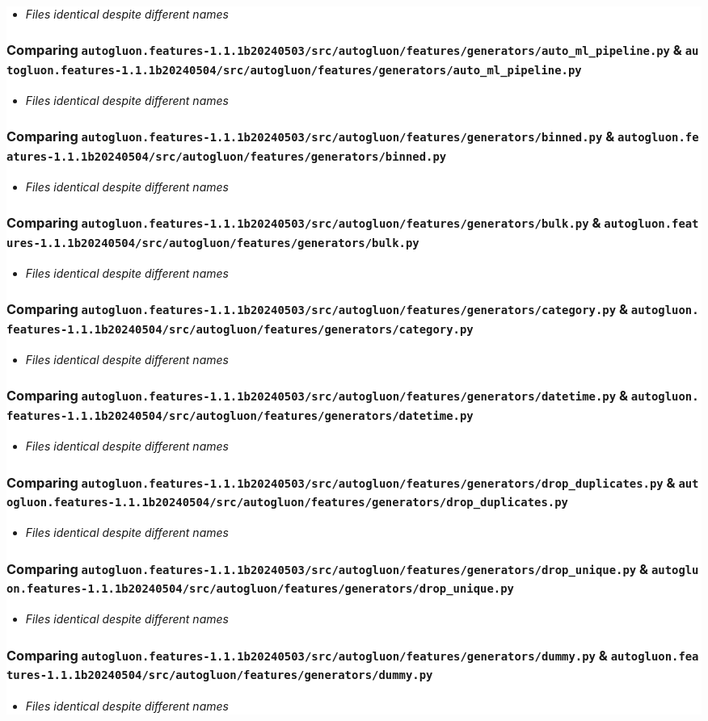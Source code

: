  * *Files identical despite different names*

### Comparing `autogluon.features-1.1.1b20240503/src/autogluon/features/generators/auto_ml_pipeline.py` & `autogluon.features-1.1.1b20240504/src/autogluon/features/generators/auto_ml_pipeline.py`

 * *Files identical despite different names*

### Comparing `autogluon.features-1.1.1b20240503/src/autogluon/features/generators/binned.py` & `autogluon.features-1.1.1b20240504/src/autogluon/features/generators/binned.py`

 * *Files identical despite different names*

### Comparing `autogluon.features-1.1.1b20240503/src/autogluon/features/generators/bulk.py` & `autogluon.features-1.1.1b20240504/src/autogluon/features/generators/bulk.py`

 * *Files identical despite different names*

### Comparing `autogluon.features-1.1.1b20240503/src/autogluon/features/generators/category.py` & `autogluon.features-1.1.1b20240504/src/autogluon/features/generators/category.py`

 * *Files identical despite different names*

### Comparing `autogluon.features-1.1.1b20240503/src/autogluon/features/generators/datetime.py` & `autogluon.features-1.1.1b20240504/src/autogluon/features/generators/datetime.py`

 * *Files identical despite different names*

### Comparing `autogluon.features-1.1.1b20240503/src/autogluon/features/generators/drop_duplicates.py` & `autogluon.features-1.1.1b20240504/src/autogluon/features/generators/drop_duplicates.py`

 * *Files identical despite different names*

### Comparing `autogluon.features-1.1.1b20240503/src/autogluon/features/generators/drop_unique.py` & `autogluon.features-1.1.1b20240504/src/autogluon/features/generators/drop_unique.py`

 * *Files identical despite different names*

### Comparing `autogluon.features-1.1.1b20240503/src/autogluon/features/generators/dummy.py` & `autogluon.features-1.1.1b20240504/src/autogluon/features/generators/dummy.py`

 * *Files identical despite different names*
